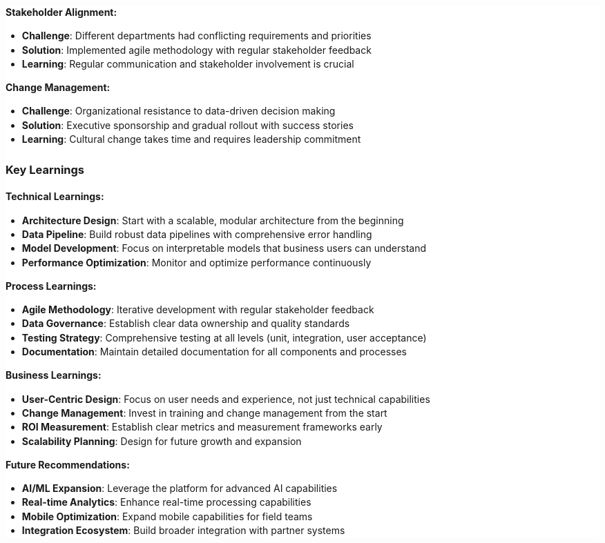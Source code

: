 **Stakeholder Alignment:**
- **Challenge**: Different departments had conflicting requirements and priorities
- **Solution**: Implemented agile methodology with regular stakeholder feedback
- **Learning**: Regular communication and stakeholder involvement is crucial

**Change Management:**
- **Challenge**: Organizational resistance to data-driven decision making
- **Solution**: Executive sponsorship and gradual rollout with success stories
- **Learning**: Cultural change takes time and requires leadership commitment

### Key Learnings

**Technical Learnings:**
- **Architecture Design**: Start with a scalable, modular architecture from the beginning
- **Data Pipeline**: Build robust data pipelines with comprehensive error handling
- **Model Development**: Focus on interpretable models that business users can understand
- **Performance Optimization**: Monitor and optimize performance continuously

**Process Learnings:**
- **Agile Methodology**: Iterative development with regular stakeholder feedback
- **Data Governance**: Establish clear data ownership and quality standards
- **Testing Strategy**: Comprehensive testing at all levels (unit, integration, user acceptance)
- **Documentation**: Maintain detailed documentation for all components and processes

**Business Learnings:**
- **User-Centric Design**: Focus on user needs and experience, not just technical capabilities
- **Change Management**: Invest in training and change management from the start
- **ROI Measurement**: Establish clear metrics and measurement frameworks early
- **Scalability Planning**: Design for future growth and expansion

**Future Recommendations:**
- **AI/ML Expansion**: Leverage the platform for advanced AI capabilities
- **Real-time Analytics**: Enhance real-time processing capabilities
- **Mobile Optimization**: Expand mobile capabilities for field teams
- **Integration Ecosystem**: Build broader integration with partner systems
